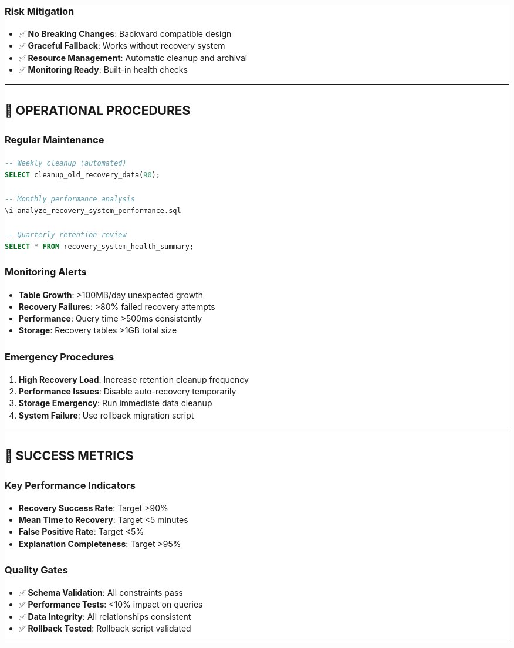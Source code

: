 ### Risk Mitigation
- ✅ **No Breaking Changes**: Backward compatible design
- ✅ **Graceful Fallback**: Works without recovery system
- ✅ **Resource Management**: Automatic cleanup and archival
- ✅ **Monitoring Ready**: Built-in health checks

---

## 🔧 OPERATIONAL PROCEDURES

### Regular Maintenance
```sql
-- Weekly cleanup (automated)
SELECT cleanup_old_recovery_data(90);

-- Monthly performance analysis
\i analyze_recovery_system_performance.sql

-- Quarterly retention review
SELECT * FROM recovery_system_health_summary;
```

### Monitoring Alerts
- **Table Growth**: >100MB/day unexpected growth
- **Recovery Failures**: >80% failed recovery attempts
- **Performance**: Query time >500ms consistently
- **Storage**: Recovery tables >1GB total size

### Emergency Procedures
1. **High Recovery Load**: Increase retention cleanup frequency
2. **Performance Issues**: Disable auto-recovery temporarily
3. **Storage Emergency**: Run immediate data cleanup
4. **System Failure**: Use rollback migration script

---

## 🎯 SUCCESS METRICS

### Key Performance Indicators
- **Recovery Success Rate**: Target >90%
- **Mean Time to Recovery**: Target <5 minutes  
- **False Positive Rate**: Target <5%
- **Explanation Completeness**: Target >95%

### Quality Gates
- ✅ **Schema Validation**: All constraints pass
- ✅ **Performance Tests**: <10% impact on queries
- ✅ **Data Integrity**: All relationships consistent
- ✅ **Rollback Tested**: Rollback script validated

---